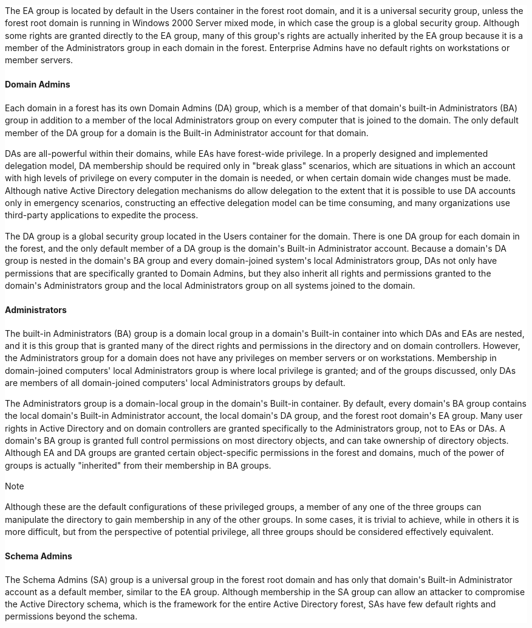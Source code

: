 The EA group is located by default in the Users container in the forest root domain, and it is a universal security group, unless the forest root domain is running in Windows 2000 Server mixed mode, in which case the group is a global security group. Although some rights are granted directly to the EA group, many of this group's rights are actually inherited by the EA group because it is a member of the Administrators group in each domain in the forest. Enterprise Admins have no default rights on workstations or member servers.  

#### Domain Admins  
Each domain in a forest has its own Domain Admins (DA) group, which is a member of that domain's built-in Administrators (BA) group in addition to a member of the local Administrators group on every computer that is joined to the domain. The only default member of the DA group for a domain is the Built-in Administrator account for that domain.  

DAs are all-powerful within their domains, while EAs have forest-wide privilege. In a properly designed and implemented delegation model, DA membership should be required only in "break glass" scenarios, which are situations in which an account with high levels of privilege on every computer in the domain is needed, or when certain domain wide changes must be made. Although native Active Directory delegation mechanisms do allow delegation to the extent that it is possible to use DA accounts only in emergency scenarios, constructing an effective delegation model can be time consuming, and many organizations use third-party applications to expedite the process.  

The DA group is a global security group located in the Users container for the domain. There is one DA group for each domain in the forest, and the only default member of a DA group is the domain's Built-in Administrator account. Because a domain's DA group is nested in the domain's BA group and every domain-joined system's local Administrators group, DAs not only have permissions that are specifically granted to Domain Admins, but they also inherit all rights and permissions granted to the domain's Administrators group and the local Administrators group on all systems joined to the domain.  

#### Administrators  
The built-in Administrators (BA) group is a domain local group in a domain's Built-in container into which DAs and EAs are nested, and it is this group that is granted many of the direct rights and permissions in the directory and on domain controllers. However, the Administrators group for a domain does not have any privileges on member servers or on workstations. Membership in domain-joined computers' local Administrators group is where local privilege is granted; and of the groups discussed, only DAs are members of all domain-joined computers' local Administrators groups by default.  

The Administrators group is a domain-local group in the domain's Built-in container. By default, every domain's BA group contains the local domain's Built-in Administrator account, the local domain's DA group, and the forest root domain's EA group. Many user rights in Active Directory and on domain controllers are granted specifically to the Administrators group, not to EAs or DAs. A domain's BA group is granted full control permissions on most directory objects, and can take ownership of directory objects. Although EA and DA groups are granted certain object-specific permissions in the forest and domains, much of the power of groups is actually "inherited" from their membership in BA groups.  

> [!NOTE]  
> Although these are the default configurations of these privileged groups, a member of any one of the three groups can manipulate the directory to gain membership in any of the other groups. In some cases, it is trivial to achieve, while in others it is more difficult, but from the perspective of potential privilege, all three groups should be considered effectively equivalent.  

#### Schema Admins  
The Schema Admins (SA) group is a universal group in the forest root domain and has only that domain's Built-in Administrator account as a default member, similar to the EA group. Although membership in the SA group can allow an attacker to compromise the Active Directory schema, which is the framework for the entire Active Directory forest, SAs have few default rights and permissions beyond the schema.  
